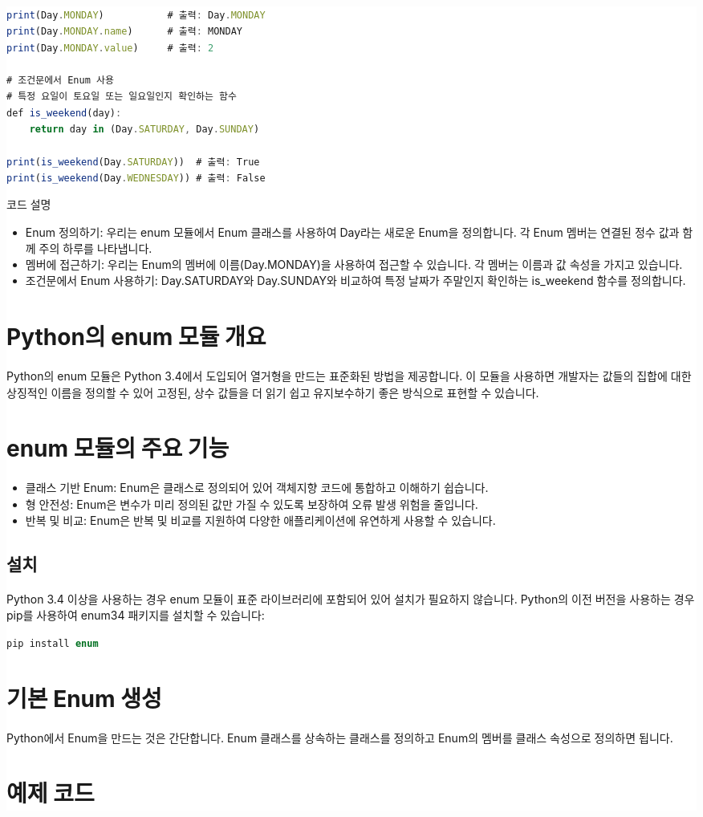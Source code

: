 ```js
print(Day.MONDAY)           # 출력: Day.MONDAY
print(Day.MONDAY.name)      # 출력: MONDAY
print(Day.MONDAY.value)     # 출력: 2

# 조건문에서 Enum 사용
# 특정 요일이 토요일 또는 일요일인지 확인하는 함수
def is_weekend(day):
    return day in (Day.SATURDAY, Day.SUNDAY)

print(is_weekend(Day.SATURDAY))  # 출력: True
print(is_weekend(Day.WEDNESDAY)) # 출력: False
```

코드 설명

<div class="content-ad"></div>

- Enum 정의하기: 우리는 enum 모듈에서 Enum 클래스를 사용하여 Day라는 새로운 Enum을 정의합니다. 각 Enum 멤버는 연결된 정수 값과 함께 주의 하루를 나타냅니다.
- 멤버에 접근하기: 우리는 Enum의 멤버에 이름(Day.MONDAY)을 사용하여 접근할 수 있습니다. 각 멤버는 이름과 값 속성을 가지고 있습니다.
- 조건문에서 Enum 사용하기: Day.SATURDAY와 Day.SUNDAY와 비교하여 특정 날짜가 주말인지 확인하는 is_weekend 함수를 정의합니다.

# Python의 enum 모듈 개요

Python의 enum 모듈은 Python 3.4에서 도입되어 열거형을 만드는 표준화된 방법을 제공합니다. 이 모듈을 사용하면 개발자는 값들의 집합에 대한 상징적인 이름을 정의할 수 있어 고정된, 상수 값들을 더 읽기 쉽고 유지보수하기 좋은 방식으로 표현할 수 있습니다.

# enum 모듈의 주요 기능

<div class="content-ad"></div>

- 클래스 기반 Enum: Enum은 클래스로 정의되어 있어 객체지향 코드에 통합하고 이해하기 쉽습니다.
- 형 안전성: Enum은 변수가 미리 정의된 값만 가질 수 있도록 보장하여 오류 발생 위험을 줄입니다.
- 반복 및 비교: Enum은 반복 및 비교를 지원하여 다양한 애플리케이션에 유연하게 사용할 수 있습니다.

## 설치

Python 3.4 이상을 사용하는 경우 enum 모듈이 표준 라이브러리에 포함되어 있어 설치가 필요하지 않습니다. Python의 이전 버전을 사용하는 경우 pip를 사용하여 enum34 패키지를 설치할 수 있습니다:

```js
pip install enum
```

<div class="content-ad"></div>

# 기본 Enum 생성

Python에서 Enum을 만드는 것은 간단합니다. Enum 클래스를 상속하는 클래스를 정의하고 Enum의 멤버를 클래스 속성으로 정의하면 됩니다.

# 예제 코드

